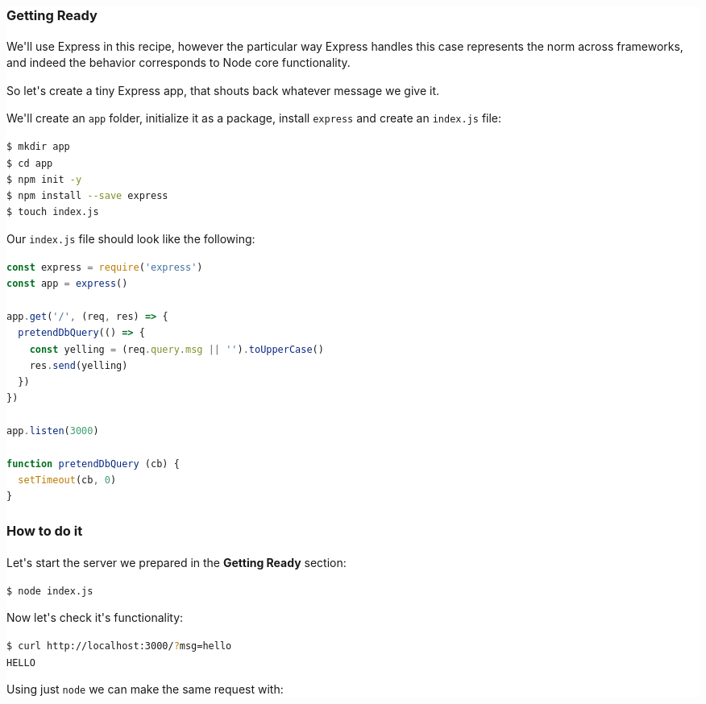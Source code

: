### Getting Ready

We'll use Express in this recipe, however the particular way 
Express handles this case represents the norm across frameworks,
and indeed the behavior corresponds to Node core functionality. 

So let's create a tiny Express app, that shouts back whatever
message we give it.

We'll create an `app` folder, initialize it as a package, install
`express` and create an `index.js` file:

```sh
$ mkdir app
$ cd app
$ npm init -y
$ npm install --save express
$ touch index.js
```

Our `index.js` file should look like the following:

```js
const express = require('express')
const app = express()

app.get('/', (req, res) => {
  pretendDbQuery(() => {
    const yelling = (req.query.msg || '').toUpperCase()
    res.send(yelling)
  })
})

app.listen(3000)

function pretendDbQuery (cb) {
  setTimeout(cb, 0)
}
```

### How to do it

Let's start the server we prepared in the **Getting Ready** section:

```sh
$ node index.js
```

Now let's check it's functionality:

```sh
$ curl http://localhost:3000/?msg=hello
HELLO
```

Using just `node` we can make the same request with:
